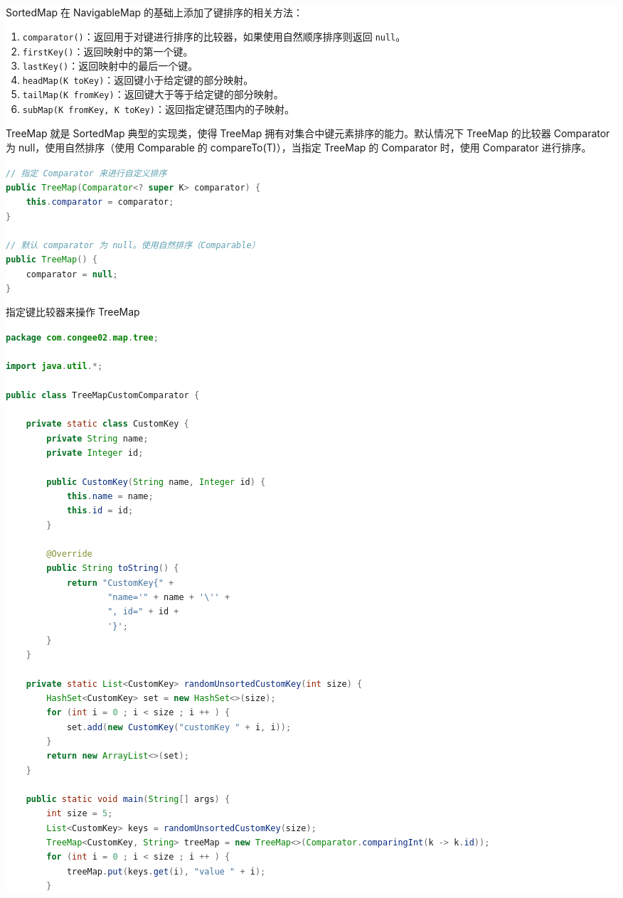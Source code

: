 SortedMap 在 NavigableMap 的基础上添加了键排序的相关方法：

1. `comparator()`：返回用于对键进行排序的比较器，如果使用自然顺序排序则返回 `null`。
2. `firstKey()`：返回映射中的第一个键。
3. `lastKey()`：返回映射中的最后一个键。
4. `headMap(K toKey)`：返回键小于给定键的部分映射。
5. `tailMap(K fromKey)`：返回键大于等于给定键的部分映射。
6. `subMap(K fromKey, K toKey)`：返回指定键范围内的子映射。

TreeMap 就是 SortedMap 典型的实现类，使得 TreeMap 拥有对集合中键元素排序的能力。默认情况下 TreeMap 的比较器 Comparator 为 null，使用自然排序（使用 Comparable 的 compareTo(T)），当指定 TreeMap  的 Comparator 时，使用 Comparator 进行排序。

```java
// 指定 Comparator 来进行自定义排序
public TreeMap(Comparator<? super K> comparator) {
    this.comparator = comparator;
}

// 默认 comparator 为 null。使用自然排序（Comparable）
public TreeMap() {
    comparator = null;
}
```

指定键比较器来操作 TreeMap

```java
package com.congee02.map.tree;

import java.util.*;

public class TreeMapCustomComparator {

    private static class CustomKey {
        private String name;
        private Integer id;

        public CustomKey(String name, Integer id) {
            this.name = name;
            this.id = id;
        }

        @Override
        public String toString() {
            return "CustomKey{" +
                    "name='" + name + '\'' +
                    ", id=" + id +
                    '}';
        }
    }

    private static List<CustomKey> randomUnsortedCustomKey(int size) {
        HashSet<CustomKey> set = new HashSet<>(size);
        for (int i = 0 ; i < size ; i ++ ) {
            set.add(new CustomKey("customKey " + i, i));
        }
        return new ArrayList<>(set);
    }

    public static void main(String[] args) {
        int size = 5;
        List<CustomKey> keys = randomUnsortedCustomKey(size);
        TreeMap<CustomKey, String> treeMap = new TreeMap<>(Comparator.comparingInt(k -> k.id));
        for (int i = 0 ; i < size ; i ++ ) {
            treeMap.put(keys.get(i), "value " + i);
        }
```
